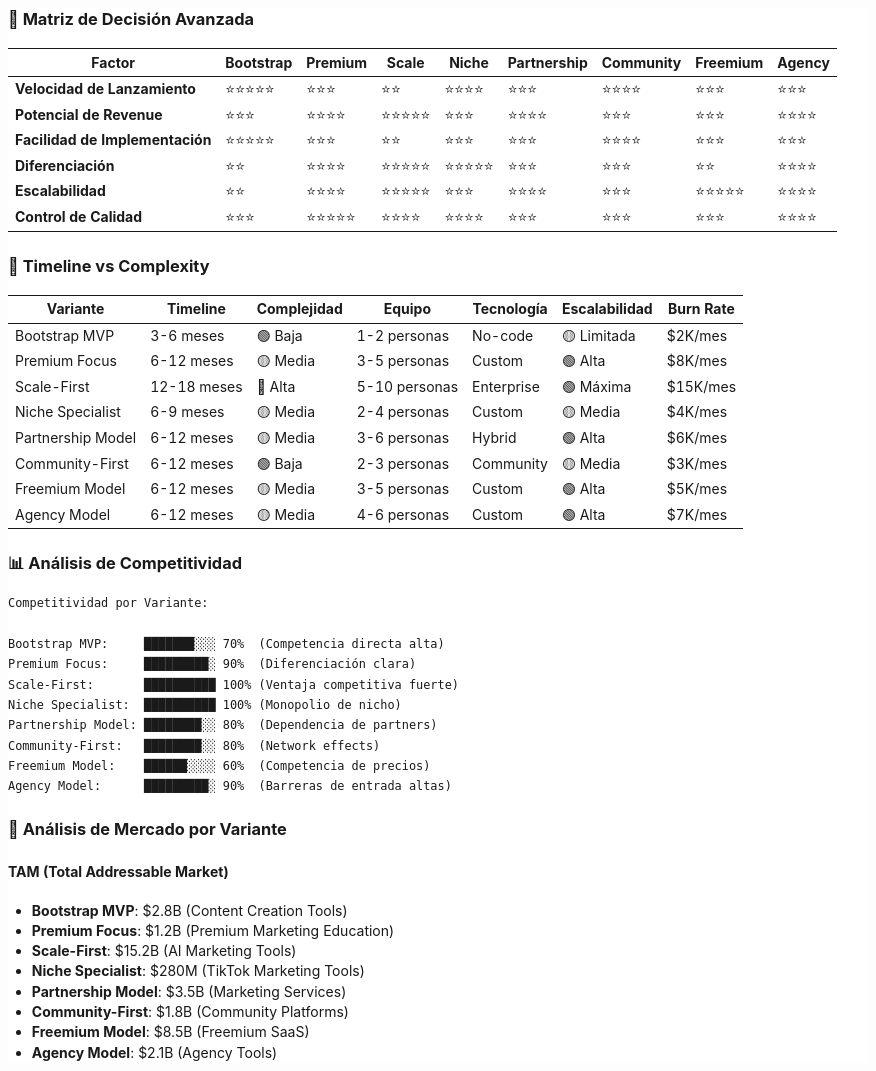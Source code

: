 ### 🎯 **Matriz de Decisión Avanzada**

| Factor | Bootstrap | Premium | Scale | Niche | Partnership | Community | Freemium | Agency |
|--------|-----------|---------|-------|-------|-------------|-----------|----------|--------|
| **Velocidad de Lanzamiento** | ⭐⭐⭐⭐⭐ | ⭐⭐⭐ | ⭐⭐ | ⭐⭐⭐⭐ | ⭐⭐⭐ | ⭐⭐⭐⭐ | ⭐⭐⭐ | ⭐⭐⭐ |
| **Potencial de Revenue** | ⭐⭐⭐ | ⭐⭐⭐⭐ | ⭐⭐⭐⭐⭐ | ⭐⭐⭐ | ⭐⭐⭐⭐ | ⭐⭐⭐ | ⭐⭐⭐ | ⭐⭐⭐⭐ |
| **Facilidad de Implementación** | ⭐⭐⭐⭐⭐ | ⭐⭐⭐ | ⭐⭐ | ⭐⭐⭐ | ⭐⭐⭐ | ⭐⭐⭐⭐ | ⭐⭐⭐ | ⭐⭐⭐ |
| **Diferenciación** | ⭐⭐ | ⭐⭐⭐⭐ | ⭐⭐⭐⭐⭐ | ⭐⭐⭐⭐⭐ | ⭐⭐⭐ | ⭐⭐⭐ | ⭐⭐ | ⭐⭐⭐⭐ |
| **Escalabilidad** | ⭐⭐ | ⭐⭐⭐⭐ | ⭐⭐⭐⭐⭐ | ⭐⭐⭐ | ⭐⭐⭐⭐ | ⭐⭐⭐ | ⭐⭐⭐⭐⭐ | ⭐⭐⭐⭐ |
| **Control de Calidad** | ⭐⭐⭐ | ⭐⭐⭐⭐⭐ | ⭐⭐⭐⭐ | ⭐⭐⭐⭐ | ⭐⭐⭐ | ⭐⭐⭐ | ⭐⭐⭐ | ⭐⭐⭐⭐ |

### 🎯 **Timeline vs Complexity**

| Variante | Timeline | Complejidad | Equipo | Tecnología | Escalabilidad | Burn Rate |
|----------|----------|-------------|--------|------------|---------------|-----------|
| Bootstrap MVP | 3-6 meses | 🟢 Baja | 1-2 personas | No-code | 🟡 Limitada | $2K/mes |
| Premium Focus | 6-12 meses | 🟡 Media | 3-5 personas | Custom | 🟢 Alta | $8K/mes |
| Scale-First | 12-18 meses | 🔴 Alta | 5-10 personas | Enterprise | 🟢 Máxima | $15K/mes |
| Niche Specialist | 6-9 meses | 🟡 Media | 2-4 personas | Custom | 🟡 Media | $4K/mes |
| Partnership Model | 6-12 meses | 🟡 Media | 3-6 personas | Hybrid | 🟢 Alta | $6K/mes |
| Community-First | 6-12 meses | 🟢 Baja | 2-3 personas | Community | 🟡 Media | $3K/mes |
| Freemium Model | 6-12 meses | 🟡 Media | 3-5 personas | Custom | 🟢 Alta | $5K/mes |
| Agency Model | 6-12 meses | 🟡 Media | 4-6 personas | Custom | 🟢 Alta | $7K/mes |

### 📊 **Análisis de Competitividad**

```
Competitividad por Variante:

Bootstrap MVP:     ███████░░░ 70%  (Competencia directa alta)
Premium Focus:     █████████░ 90%  (Diferenciación clara)
Scale-First:       ██████████ 100% (Ventaja competitiva fuerte)
Niche Specialist:  ██████████ 100% (Monopolio de nicho)
Partnership Model: ████████░░ 80%  (Dependencia de partners)
Community-First:   ████████░░ 80%  (Network effects)
Freemium Model:    ██████░░░░ 60%  (Competencia de precios)
Agency Model:      █████████░ 90%  (Barreras de entrada altas)
```

### 🎯 **Análisis de Mercado por Variante**

#### **TAM (Total Addressable Market)**
- **Bootstrap MVP**: $2.8B (Content Creation Tools)
- **Premium Focus**: $1.2B (Premium Marketing Education)
- **Scale-First**: $15.2B (AI Marketing Tools)
- **Niche Specialist**: $280M (TikTok Marketing Tools)
- **Partnership Model**: $3.5B (Marketing Services)
- **Community-First**: $1.8B (Community Platforms)
- **Freemium Model**: $8.5B (Freemium SaaS)
- **Agency Model**: $2.1B (Agency Tools)
